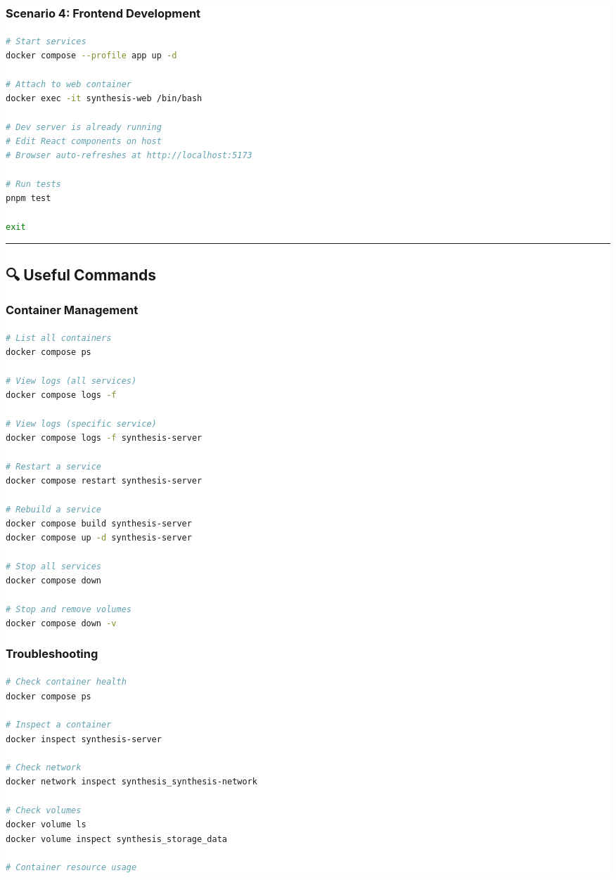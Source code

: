 ### Scenario 4: Frontend Development
```bash
# Start services
docker compose --profile app up -d

# Attach to web container
docker exec -it synthesis-web /bin/bash

# Dev server is already running
# Edit React components on host
# Browser auto-refreshes at http://localhost:5173

# Run tests
pnpm test

exit
```

---

## 🔍 Useful Commands

### Container Management
```bash
# List all containers
docker compose ps

# View logs (all services)
docker compose logs -f

# View logs (specific service)
docker compose logs -f synthesis-server

# Restart a service
docker compose restart synthesis-server

# Rebuild a service
docker compose build synthesis-server
docker compose up -d synthesis-server

# Stop all services
docker compose down

# Stop and remove volumes
docker compose down -v
```

### Troubleshooting
```bash
# Check container health
docker compose ps

# Inspect a container
docker inspect synthesis-server

# Check network
docker network inspect synthesis_synthesis-network

# Check volumes
docker volume ls
docker volume inspect synthesis_storage_data

# Container resource usage
```